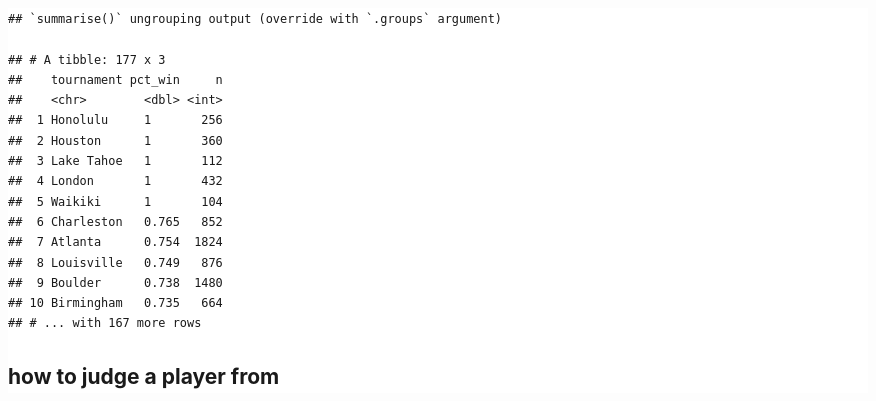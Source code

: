     ## `summarise()` ungrouping output (override with `.groups` argument)

    ## # A tibble: 177 x 3
    ##    tournament pct_win     n
    ##    <chr>        <dbl> <int>
    ##  1 Honolulu     1       256
    ##  2 Houston      1       360
    ##  3 Lake Tahoe   1       112
    ##  4 London       1       432
    ##  5 Waikiki      1       104
    ##  6 Charleston   0.765   852
    ##  7 Atlanta      0.754  1824
    ##  8 Louisville   0.749   876
    ##  9 Boulder      0.738  1480
    ## 10 Birmingham   0.735   664
    ## # ... with 167 more rows

## how to judge a player from
